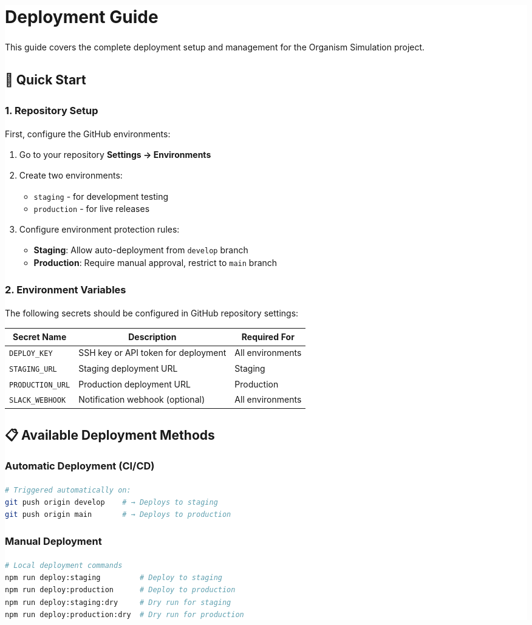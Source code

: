 # Deployment Guide

This guide covers the complete deployment setup and management for the Organism Simulation project.

## 🚀 Quick Start

### 1. Repository Setup

First, configure the GitHub environments:

1. Go to your repository **Settings → Environments**
2. Create two environments:
   - `staging` - for development testing
   - `production` - for live releases

3. Configure environment protection rules:
   - **Staging**: Allow auto-deployment from `develop` branch
   - **Production**: Require manual approval, restrict to `main` branch

### 2. Environment Variables

The following secrets should be configured in GitHub repository settings:

| Secret Name | Description | Required For |
|-------------|-------------|--------------|
| `DEPLOY_KEY` | SSH key or API token for deployment | All environments |
| `STAGING_URL` | Staging deployment URL | Staging |
| `PRODUCTION_URL` | Production deployment URL | Production |
| `SLACK_WEBHOOK` | Notification webhook (optional) | All environments |

## 📋 Available Deployment Methods

### Automatic Deployment (CI/CD)

```bash
# Triggered automatically on:
git push origin develop    # → Deploys to staging
git push origin main       # → Deploys to production
```

### Manual Deployment

```bash
# Local deployment commands
npm run deploy:staging         # Deploy to staging
npm run deploy:production      # Deploy to production
npm run deploy:staging:dry     # Dry run for staging
npm run deploy:production:dry  # Dry run for production
```
